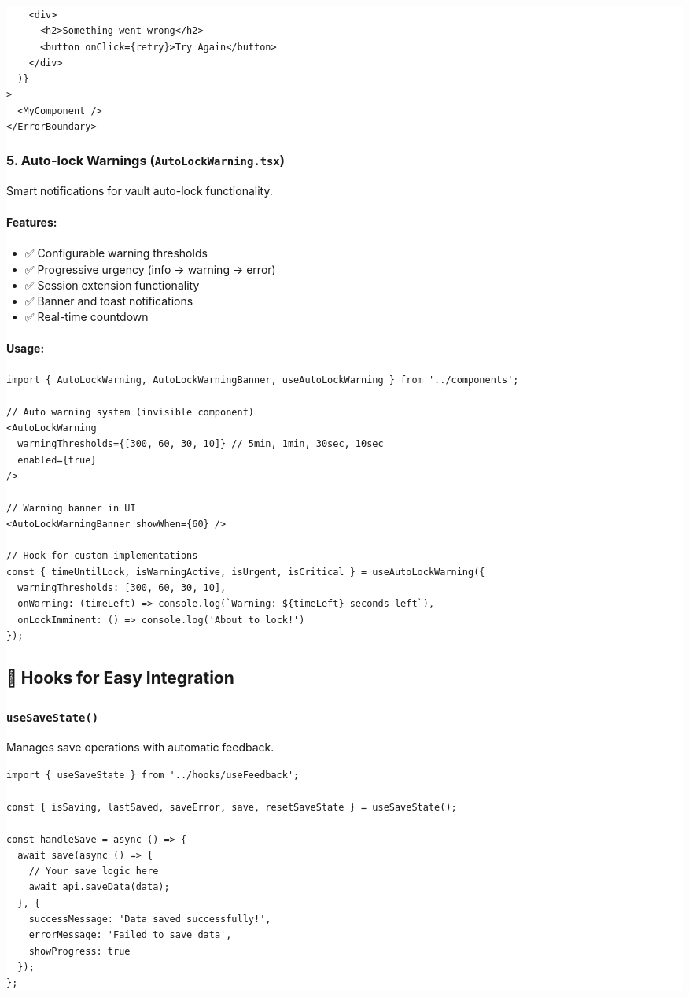 ```tsx
    <div>
      <h2>Something went wrong</h2>
      <button onClick={retry}>Try Again</button>
    </div>
  )}
>
  <MyComponent />
</ErrorBoundary>
```

### 5. Auto-lock Warnings (`AutoLockWarning.tsx`)

Smart notifications for vault auto-lock functionality.

#### Features:
- ✅ Configurable warning thresholds
- ✅ Progressive urgency (info → warning → error)
- ✅ Session extension functionality
- ✅ Banner and toast notifications
- ✅ Real-time countdown

#### Usage:
```tsx
import { AutoLockWarning, AutoLockWarningBanner, useAutoLockWarning } from '../components';

// Auto warning system (invisible component)
<AutoLockWarning 
  warningThresholds={[300, 60, 30, 10]} // 5min, 1min, 30sec, 10sec
  enabled={true}
/>

// Warning banner in UI
<AutoLockWarningBanner showWhen={60} />

// Hook for custom implementations
const { timeUntilLock, isWarningActive, isUrgent, isCritical } = useAutoLockWarning({
  warningThresholds: [300, 60, 30, 10],
  onWarning: (timeLeft) => console.log(`Warning: ${timeLeft} seconds left`),
  onLockImminent: () => console.log('About to lock!')
});
```

## 🎯 Hooks for Easy Integration

### `useSaveState()`
Manages save operations with automatic feedback.

```tsx
import { useSaveState } from '../hooks/useFeedback';

const { isSaving, lastSaved, saveError, save, resetSaveState } = useSaveState();

const handleSave = async () => {
  await save(async () => {
    // Your save logic here
    await api.saveData(data);
  }, {
    successMessage: 'Data saved successfully!',
    errorMessage: 'Failed to save data',
    showProgress: true
  });
};
```
